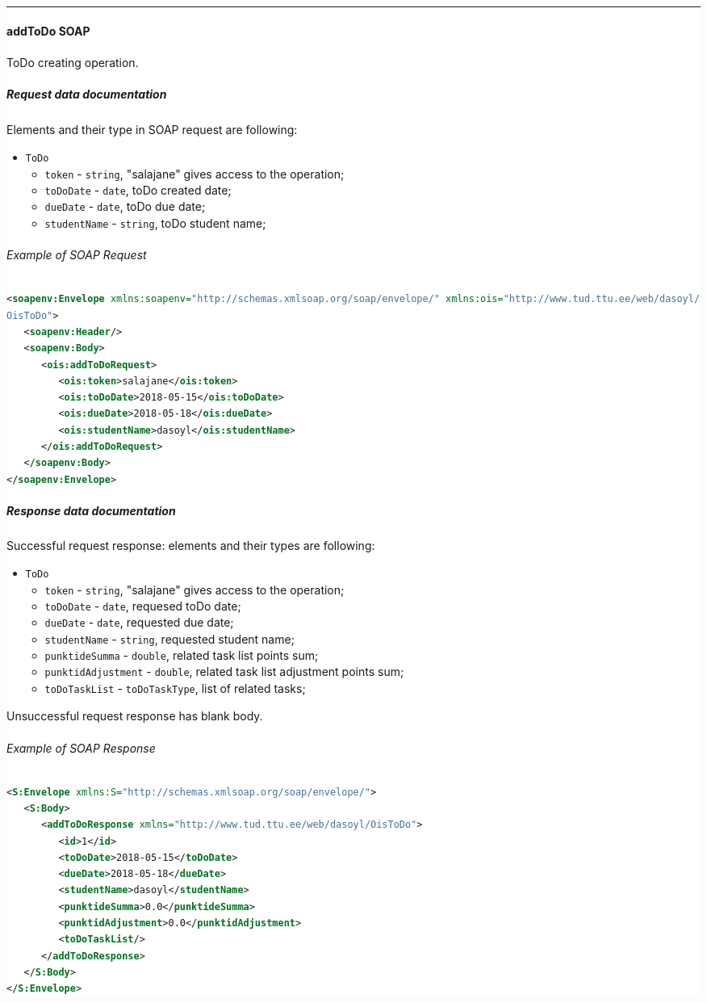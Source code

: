 

***
#### addToDo SOAP
ToDo creating operation.

##### Request data documentation
Elements and their type in SOAP request are following: 
* `ToDo`
	- `token` - `string`, "salajane" gives access to the operation;
    - `toDoDate` - `date`, toDo created date;
    - `dueDate` - `date`, toDo due date;
	- `studentName` - `string`, toDo student name;

###### Example of SOAP Request
~~~xml
<soapenv:Envelope xmlns:soapenv="http://schemas.xmlsoap.org/soap/envelope/" xmlns:ois="http://www.tud.ttu.ee/web/dasoyl/OisToDo">
   <soapenv:Header/>
   <soapenv:Body>
      <ois:addToDoRequest>
         <ois:token>salajane</ois:token>
         <ois:toDoDate>2018-05-15</ois:toDoDate>
         <ois:dueDate>2018-05-18</ois:dueDate>
         <ois:studentName>dasoyl</ois:studentName>
      </ois:addToDoRequest>
   </soapenv:Body>
</soapenv:Envelope>
~~~

##### Response data documentation
Successful request response: elements and their types are following:
* `ToDo`
    - `token` - `string`, "salajane" gives access to the operation;
    - `toDoDate` - `date`, requesed toDo date;
    - `dueDate` - `date`, requested due date;
	- `studentName` - `string`, requested student name;
	- `punktideSumma` - `double`, related task list points sum;
    - `punktidAdjustment` - `double`, related task list adjustment points sum;
	- `toDoTaskList` - `toDoTaskType`, list of related tasks;
    
Unsuccessful request response has blank body.  

###### Example of SOAP Response
~~~xml
<S:Envelope xmlns:S="http://schemas.xmlsoap.org/soap/envelope/">
   <S:Body>
      <addToDoResponse xmlns="http://www.tud.ttu.ee/web/dasoyl/OisToDo">
         <id>1</id>
         <toDoDate>2018-05-15</toDoDate>
         <dueDate>2018-05-18</dueDate>
         <studentName>dasoyl</studentName>
         <punktideSumma>0.0</punktideSumma>
         <punktidAdjustment>0.0</punktidAdjustment>
         <toDoTaskList/>
      </addToDoResponse>
   </S:Body>
</S:Envelope>
~~~
